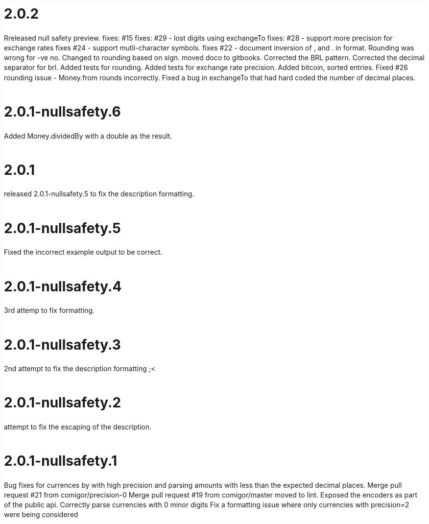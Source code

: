 # 2.0.2
Rreleased null safety preview. fixes: #15 fixes: #29 - lost digits  using exchangeTo fixes: #28 - support more precision for exchange rates fixes #24 - support mutli-character symbols. fixes #22 - document inversion of , and . in format.
Rounding was wrong for -ve no. Changed to rounding based on sign.
moved doco to gitbooks.
Corrected the BRL pattern.
Corrected the decimal separator for brl.
Added tests for rounding.
Added tests for exchange rate precision.
Added bitcoin, sorted entries.
Fixed #26 rounding issue - Money.from rounds incorrectly. Fixed a bug in exchangeTo that had hard coded the number of decimal places.

# 2.0.1-nullsafety.6
Added Money.dividedBy with a double as the result.


# 2.0.1
released 2.0.1-nullsafety.5 to fix the description formatting.

# 2.0.1-nullsafety.5
Fixed the incorrect example output to be correct.

# 2.0.1-nullsafety.4
3rd attemp to fix formatting.

# 2.0.1-nullsafety.3
2nd attempt to fix the description formatting ;<

# 2.0.1-nullsafety.2
attempt to fix the escaping of the description.

# 2.0.1-nullsafety.1
Bug fixes for currences by with high precision and parsing amounts with less than the expected decimal places.
Merge pull request #21 from comigor/precision-0
Merge pull request #19 from comigor/master
moved to lint.
Exposed the encoders as part of the public api.
Correctly parse currencies with 0 minor digits
Fix a formatting issue where only currencies with precision=2 were being considered
